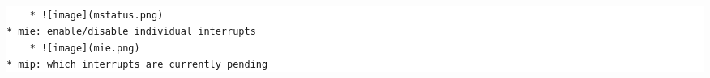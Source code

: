         * ![image](mstatus.png)
    * mie: enable/disable individual interrupts
        * ![image](mie.png)
    * mip: which interrupts are currently pending
